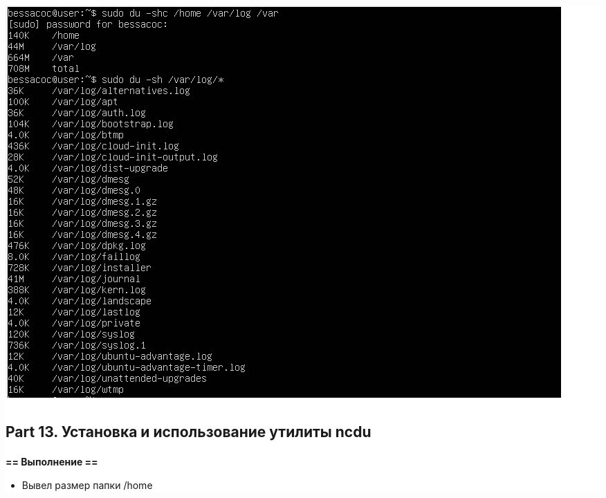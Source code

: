 ![12](images/part12_du.PNG)

## Part 13. Установка и использование утилиты ncdu
**== Выполнение ==**

- Вывел размер папки /home